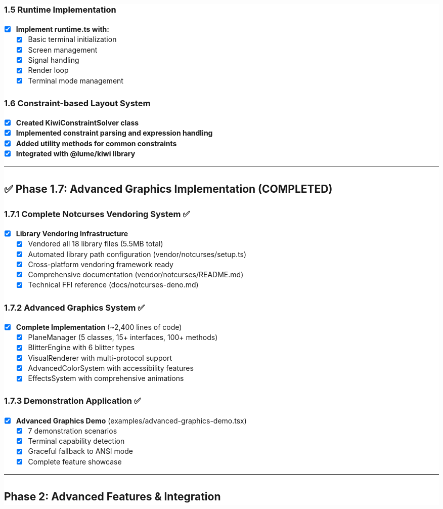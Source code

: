 ### 1.5 Runtime Implementation

- [x] **Implement runtime.ts with:**
  - [x] Basic terminal initialization
  - [x] Screen management
  - [x] Signal handling
  - [x] Render loop
  - [x] Terminal mode management

### 1.6 Constraint-based Layout System

- [x] **Created KiwiConstraintSolver class**
- [x] **Implemented constraint parsing and expression handling**
- [x] **Added utility methods for common constraints**
- [x] **Integrated with @lume/kiwi library**

---

## ✅ Phase 1.7: Advanced Graphics Implementation (COMPLETED)

### 1.7.1 Complete Notcurses Vendoring System ✅

- [x] **Library Vendoring Infrastructure**
  - [x] Vendored all 18 library files (5.5MB total)
  - [x] Automated library path configuration (vendor/notcurses/setup.ts)
  - [x] Cross-platform vendoring framework ready
  - [x] Comprehensive documentation (vendor/notcurses/README.md)
  - [x] Technical FFI reference (docs/notcurses-deno.md)

### 1.7.2 Advanced Graphics System ✅

- [x] **Complete Implementation** (~2,400 lines of code)
  - [x] PlaneManager (5 classes, 15+ interfaces, 100+ methods)
  - [x] BlitterEngine with 6 blitter types
  - [x] VisualRenderer with multi-protocol support
  - [x] AdvancedColorSystem with accessibility features
  - [x] EffectsSystem with comprehensive animations

### 1.7.3 Demonstration Application ✅

- [x] **Advanced Graphics Demo** (examples/advanced-graphics-demo.tsx)
  - [x] 7 demonstration scenarios
  - [x] Terminal capability detection
  - [x] Graceful fallback to ANSI mode
  - [x] Complete feature showcase

---

## Phase 2: Advanced Features & Integration
